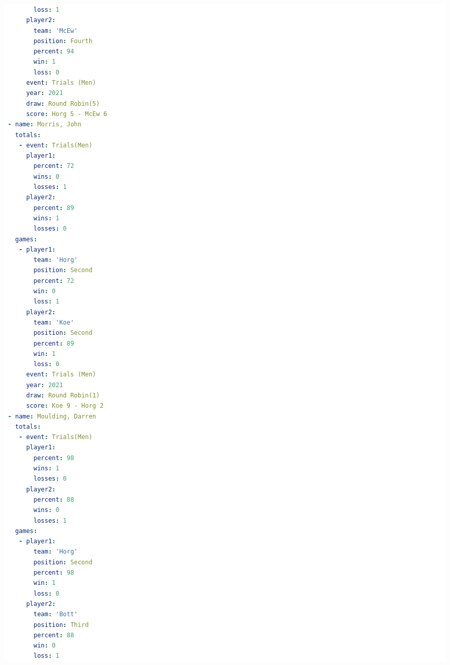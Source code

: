 ```yaml
        loss: 1
      player2:
        team: 'McEw'
        position: Fourth
        percent: 94
        win: 1
        loss: 0
      event: Trials (Men)
      year: 2021
      draw: Round Robin(5)
      score: Horg 5 - McEw 6
 - name: Morris, John
   totals:
    - event: Trials(Men)
      player1:
        percent: 72
        wins: 0
        losses: 1
      player2:
        percent: 89
        wins: 1
        losses: 0
   games:
    - player1:
        team: 'Horg'
        position: Second
        percent: 72
        win: 0
        loss: 1
      player2:
        team: 'Koe'
        position: Second
        percent: 89
        win: 1
        loss: 0
      event: Trials (Men)
      year: 2021
      draw: Round Robin(1)
      score: Koe 9 - Horg 2
 - name: Moulding, Darren
   totals:
    - event: Trials(Men)
      player1:
        percent: 98
        wins: 1
        losses: 0
      player2:
        percent: 88
        wins: 0
        losses: 1
   games:
    - player1:
        team: 'Horg'
        position: Second
        percent: 98
        win: 1
        loss: 0
      player2:
        team: 'Bott'
        position: Third
        percent: 88
        win: 0
        loss: 1
```